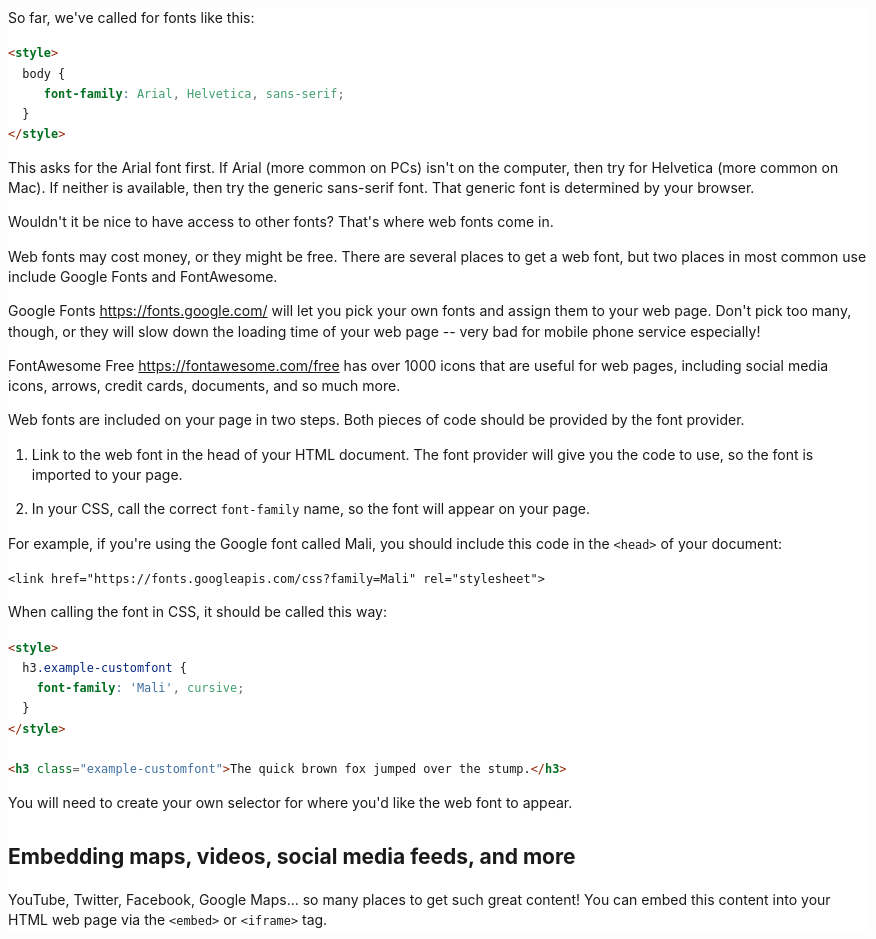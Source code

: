 So far, we've called for fonts like this:

```html
<style>
  body {
     font-family: Arial, Helvetica, sans-serif;
  }
</style>
```

This asks for the Arial font first. If Arial (more common on PCs) isn't on the computer, then try for Helvetica (more common on Mac). If neither is available, then try the generic sans-serif font. That generic font is determined by your browser.

Wouldn't it be nice to have access to other fonts? That's where web fonts come in.

Web fonts may cost money, or they might be free. There are several places to get a web font, but two places in most common use include Google Fonts and FontAwesome.

Google Fonts https://fonts.google.com/ will let you pick your own fonts and assign them to your web page. Don't pick too many, though, or they will slow down the loading time of your web page -- very bad for mobile phone service especially!

FontAwesome Free https://fontawesome.com/free has over 1000 icons that are useful for web pages, including social media icons, arrows, credit cards, documents, and so much more.

Web fonts are included on your page in two steps. Both pieces of code should be provided by the font provider.

1. Link to the web font in the head of your HTML document. The font provider will give you the code to use, so the font is imported to your page.

2. In your CSS, call the correct `font-family` name, so the font will appear on your page.

For example, if you're using the Google font called Mali, you should include this code in the `<head>` of your document:

`<link href="https://fonts.googleapis.com/css?family=Mali" rel="stylesheet">`

When calling the font in CSS, it should be called this way:

```html
<style>
  h3.example-customfont {
    font-family: 'Mali', cursive;
  }
</style>

<h3 class="example-customfont">The quick brown fox jumped over the stump.</h3>
```

You will need to create your own selector for where you'd like the web font to appear.

## Embedding maps, videos, social media feeds, and more

YouTube, Twitter, Facebook, Google Maps... so many places to get such great content! You can embed this content into your HTML web page via the `<embed>` or `<iframe>` tag.
